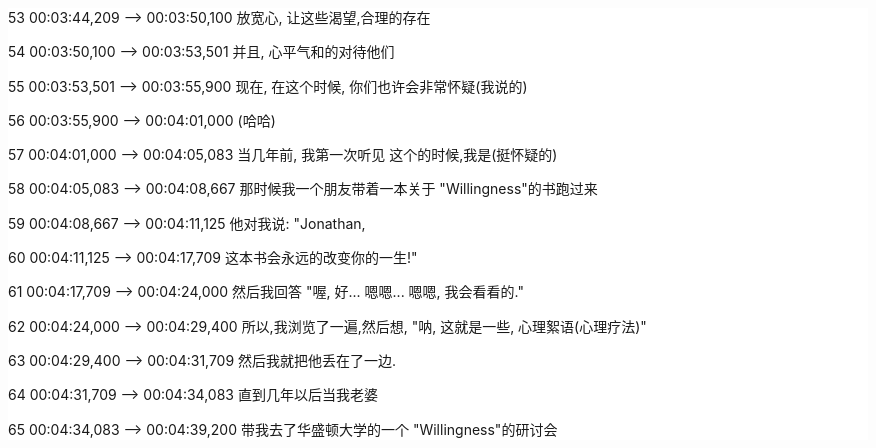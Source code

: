 53
00:03:44,209 --> 00:03:50,100
放宽心, 让这些渴望,合理的存在

54
00:03:50,100 --> 00:03:53,501
并且, 心平气和的对待他们

55
00:03:53,501 --> 00:03:55,900
现在, 在这个时候,
你们也许会非常怀疑(我说的)

56
00:03:55,900 --> 00:04:01,000
(哈哈)

57
00:04:01,000 --> 00:04:05,083
当几年前, 我第一次听见
这个的时候,我是(挺怀疑的)

58
00:04:05,083 --> 00:04:08,667
那时候我一个朋友带着一本关于
"Willingness"的书跑过来

59
00:04:08,667 --> 00:04:11,125
他对我说: "Jonathan,

60
00:04:11,125 --> 00:04:17,709
这本书会永远的改变你的一生!"

61
00:04:17,709 --> 00:04:24,000
然后我回答 "喔, 好...
嗯嗯... 嗯嗯, 我会看看的."

62
00:04:24,000 --> 00:04:29,400
所以,我浏览了一遍,然后想,
"呐, 这就是一些, 心理絮语(心理疗法)"

63
00:04:29,400 --> 00:04:31,709
然后我就把他丢在了一边.

64
00:04:31,709 --> 00:04:34,083
直到几年以后当我老婆

65
00:04:34,083 --> 00:04:39,200
带我去了华盛顿大学的一个
"Willingness"的研讨会
